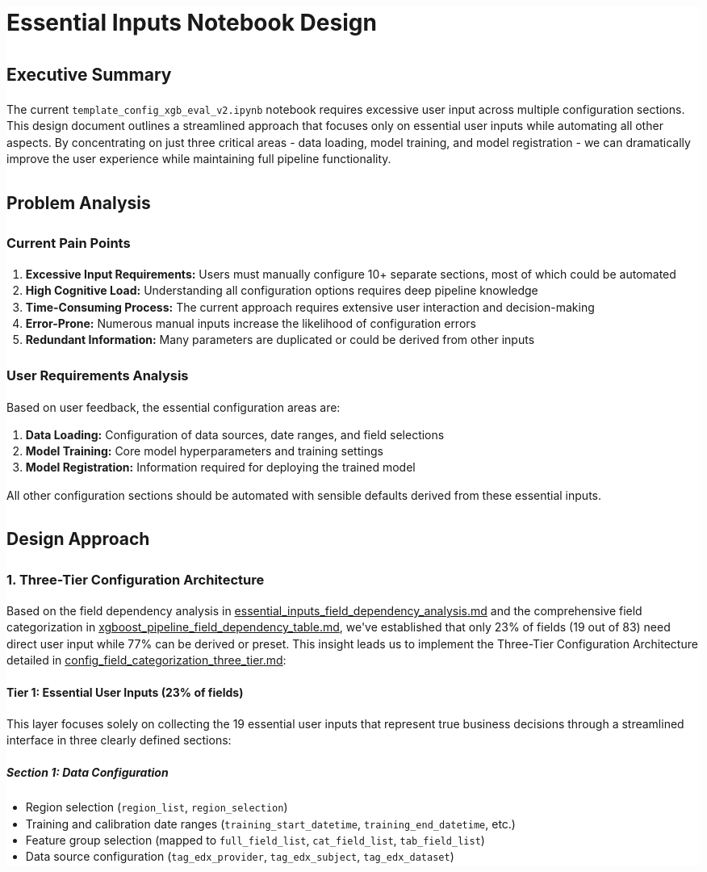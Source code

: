 # Essential Inputs Notebook Design

## Executive Summary

The current `template_config_xgb_eval_v2.ipynb` notebook requires excessive user input across multiple configuration sections. This design document outlines a streamlined approach that focuses only on essential user inputs while automating all other aspects. By concentrating on just three critical areas - data loading, model training, and model registration - we can dramatically improve the user experience while maintaining full pipeline functionality.

## Problem Analysis

### Current Pain Points

1. **Excessive Input Requirements:** Users must manually configure 10+ separate sections, most of which could be automated
2. **High Cognitive Load:** Understanding all configuration options requires deep pipeline knowledge
3. **Time-Consuming Process:** The current approach requires extensive user interaction and decision-making
4. **Error-Prone:** Numerous manual inputs increase the likelihood of configuration errors
5. **Redundant Information:** Many parameters are duplicated or could be derived from other inputs

### User Requirements Analysis

Based on user feedback, the essential configuration areas are:

1. **Data Loading:** Configuration of data sources, date ranges, and field selections
2. **Model Training:** Core model hyperparameters and training settings
3. **Model Registration:** Information required for deploying the trained model

All other configuration sections should be automated with sensible defaults derived from these essential inputs.

## Design Approach

### 1. Three-Tier Configuration Architecture

Based on the field dependency analysis in [essential_inputs_field_dependency_analysis.md](./essential_inputs_field_dependency_analysis.md) and the comprehensive field categorization in [xgboost_pipeline_field_dependency_table.md](./xgboost_pipeline_field_dependency_table.md), we've established that only 23% of fields (19 out of 83) need direct user input while 77% can be derived or preset. This insight leads us to implement the Three-Tier Configuration Architecture detailed in [config_field_categorization_three_tier.md](./config_field_categorization_three_tier.md):

#### Tier 1: Essential User Inputs (23% of fields)
This layer focuses solely on collecting the 19 essential user inputs that represent true business decisions through a streamlined interface in three clearly defined sections:

##### Section 1: Data Configuration
- Region selection (`region_list`, `region_selection`)
- Training and calibration date ranges (`training_start_datetime`, `training_end_datetime`, etc.)
- Feature group selection (mapped to `full_field_list`, `cat_field_list`, `tab_field_list`)
- Data source configuration (`tag_edx_provider`, `tag_edx_subject`, `tag_edx_dataset`)
